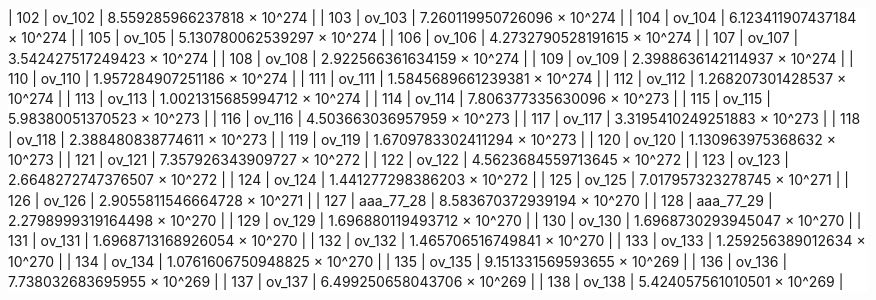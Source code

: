 | 102 | ov_102 | 8.559285966237818 × 10^274 |
| 103 | ov_103 | 7.260119950726096 × 10^274 |
| 104 | ov_104 | 6.123411907437184 × 10^274 |
| 105 | ov_105 | 5.130780062539297 × 10^274 |
| 106 | ov_106 | 4.2732790528191615 × 10^274 |
| 107 | ov_107 | 3.542427517249423 × 10^274 |
| 108 | ov_108 | 2.922566361634159 × 10^274 |
| 109 | ov_109 | 2.3988636142114937 × 10^274 |
| 110 | ov_110 | 1.957284907251186 × 10^274 |
| 111 | ov_111 | 1.5845689661239381 × 10^274 |
| 112 | ov_112 | 1.268207301428537 × 10^274 |
| 113 | ov_113 | 1.0021315685994712 × 10^274 |
| 114 | ov_114 | 7.806377335630096 × 10^273 |
| 115 | ov_115 | 5.98380051370523 × 10^273 |
| 116 | ov_116 | 4.503663036957959 × 10^273 |
| 117 | ov_117 | 3.3195410249251883 × 10^273 |
| 118 | ov_118 | 2.388480838774611 × 10^273 |
| 119 | ov_119 | 1.6709783302411294 × 10^273 |
| 120 | ov_120 | 1.130963975368632 × 10^273 |
| 121 | ov_121 | 7.357926343909727 × 10^272 |
| 122 | ov_122 | 4.5623684559713645 × 10^272 |
| 123 | ov_123 | 2.6648272747376507 × 10^272 |
| 124 | ov_124 | 1.441277298386203 × 10^272 |
| 125 | ov_125 | 7.017957323278745 × 10^271 |
| 126 | ov_126 | 2.9055811546664728 × 10^271 |
| 127 | aaa_77_28 | 8.583670372939194 × 10^270 |
| 128 | aaa_77_29 | 2.2798999319164498 × 10^270 |
| 129 | ov_129 | 1.696880119493712 × 10^270 |
| 130 | ov_130 | 1.6968730293945047 × 10^270 |
| 131 | ov_131 | 1.6968713168926054 × 10^270 |
| 132 | ov_132 | 1.465706516749841 × 10^270 |
| 133 | ov_133 | 1.259256389012634 × 10^270 |
| 134 | ov_134 | 1.0761606750948825 × 10^270 |
| 135 | ov_135 | 9.151331569593655 × 10^269 |
| 136 | ov_136 | 7.738032683695955 × 10^269 |
| 137 | ov_137 | 6.499250658043706 × 10^269 |
| 138 | ov_138 | 5.424057561010501 × 10^269 |